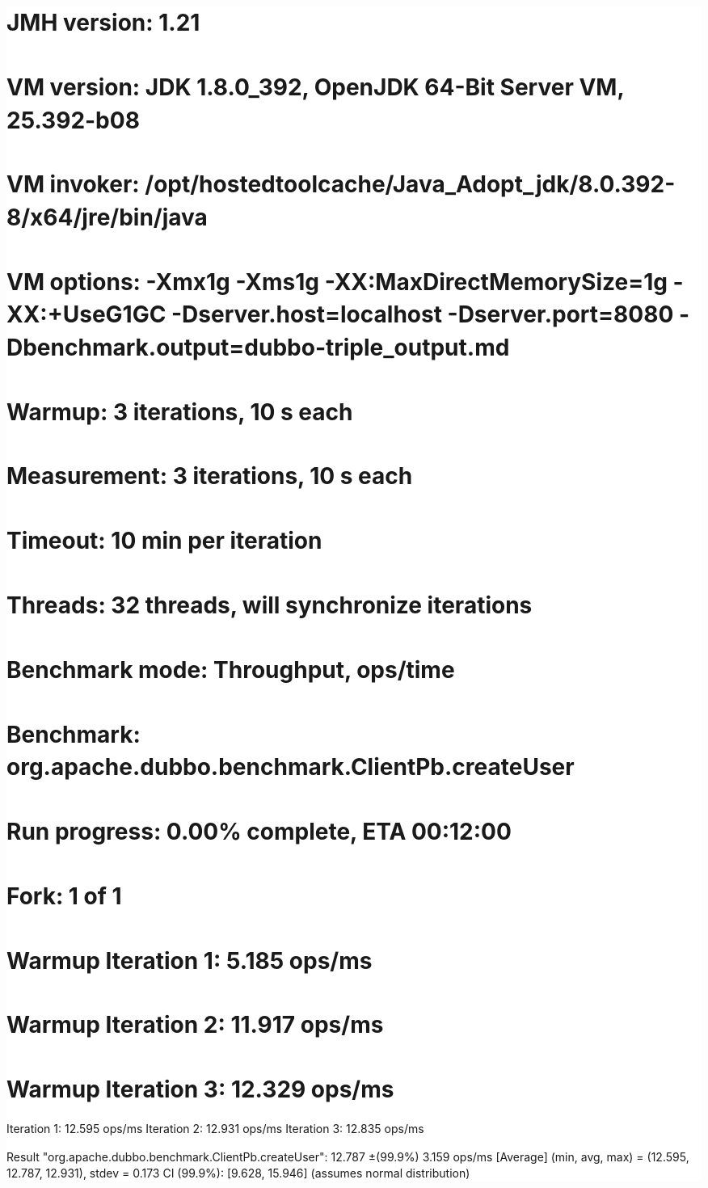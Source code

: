 # JMH version: 1.21
# VM version: JDK 1.8.0_392, OpenJDK 64-Bit Server VM, 25.392-b08
# VM invoker: /opt/hostedtoolcache/Java_Adopt_jdk/8.0.392-8/x64/jre/bin/java
# VM options: -Xmx1g -Xms1g -XX:MaxDirectMemorySize=1g -XX:+UseG1GC -Dserver.host=localhost -Dserver.port=8080 -Dbenchmark.output=dubbo-triple_output.md
# Warmup: 3 iterations, 10 s each
# Measurement: 3 iterations, 10 s each
# Timeout: 10 min per iteration
# Threads: 32 threads, will synchronize iterations
# Benchmark mode: Throughput, ops/time
# Benchmark: org.apache.dubbo.benchmark.ClientPb.createUser

# Run progress: 0.00% complete, ETA 00:12:00
# Fork: 1 of 1
# Warmup Iteration   1: 5.185 ops/ms
# Warmup Iteration   2: 11.917 ops/ms
# Warmup Iteration   3: 12.329 ops/ms
Iteration   1: 12.595 ops/ms
Iteration   2: 12.931 ops/ms
Iteration   3: 12.835 ops/ms


Result "org.apache.dubbo.benchmark.ClientPb.createUser":
  12.787 ±(99.9%) 3.159 ops/ms [Average]
  (min, avg, max) = (12.595, 12.787, 12.931), stdev = 0.173
  CI (99.9%): [9.628, 15.946] (assumes normal distribution)
